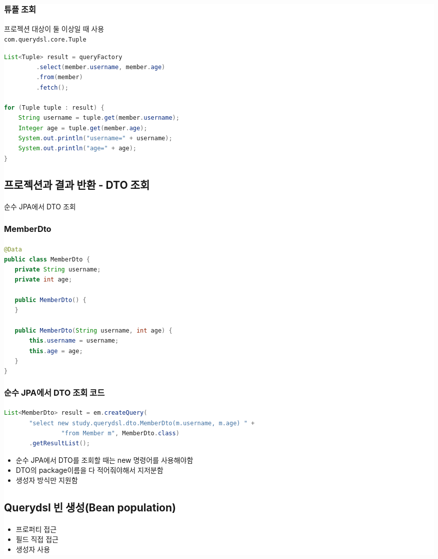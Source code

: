 ### 튜플 조회   
프로젝션 대상이 둘 이상일 때 사용   
`com.querydsl.core.Tuple`
```java
List<Tuple> result = queryFactory
         .select(member.username, member.age)
         .from(member)
         .fetch();

for (Tuple tuple : result) {
    String username = tuple.get(member.username);
    Integer age = tuple.get(member.age);
    System.out.println("username=" + username);
    System.out.println("age=" + age);
}
```
## 프로젝션과 결과 반환 - DTO 조회
순수 JPA에서 DTO 조회
### MemberDto
```java
@Data
public class MemberDto {
   private String username;
   private int age;
   
   public MemberDto() {
   }
   
   public MemberDto(String username, int age) {
       this.username = username;
       this.age = age;
   }
}
```
### 순수 JPA에서 DTO 조회 코드
```java
List<MemberDto> result = em.createQuery(
       "select new study.querydsl.dto.MemberDto(m.username, m.age) " +
                "from Member m", MemberDto.class)
       .getResultList();
```
- 순수 JPA에서 DTO를 조회할 때는 new 명령어를 사용해야함
- DTO의 package이름을 다 적어줘야해서 지저분함
- 생성자 방식만 지원함

## Querydsl 빈 생성(Bean population)
- 프로퍼티 접근
- 필드 직접 접근
- 생성자 사용
